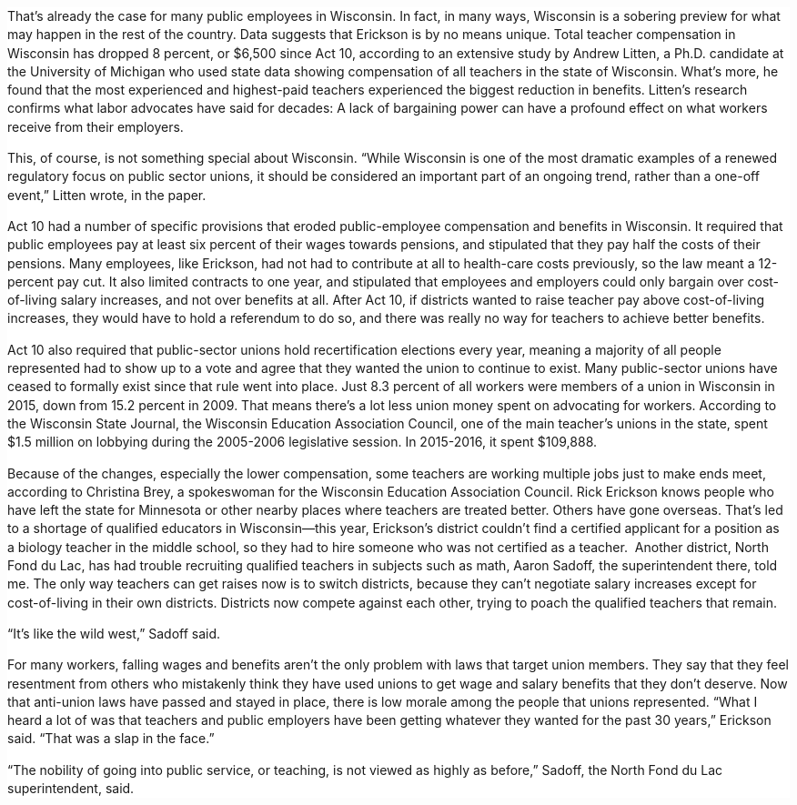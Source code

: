 That’s already the case for many public employees in Wisconsin. In fact, in many ways, Wisconsin is a sobering preview for what may happen in the rest of the country. Data suggests that Erickson is by no means unique. Total teacher compensation in Wisconsin has dropped 8 percent, or $6,500 since Act 10, according to an extensive study by Andrew Litten, a Ph.D. candidate at the University of Michigan who used state data showing compensation of all teachers in the state of Wisconsin. What’s more, he found that the most experienced and highest-paid teachers experienced the biggest reduction in benefits. Litten’s research confirms what labor advocates have said for decades: A lack of bargaining power can have a profound effect on what workers receive from their employers.

This, of course, is not something special about Wisconsin. “While Wisconsin is one of the most dramatic examples of a renewed regulatory focus on public sector unions, it should be considered an important part of an ongoing trend, rather than a one-off event,” Litten wrote, in the paper.

Act 10 had a number of specific provisions that eroded public-employee compensation and benefits in Wisconsin. It required that public employees pay at least six percent of their wages towards pensions, and stipulated that they pay half the costs of their pensions. Many employees, like Erickson, had not had to contribute at all to health-care costs previously, so the law meant a 12-percent pay cut. It also limited contracts to one year, and stipulated that employees and employers could only bargain over cost-of-living salary increases, and not over benefits at all. After Act 10, if districts wanted to raise teacher pay above cost-of-living increases, they would have to hold a referendum to do so, and there was really no way for teachers to achieve better benefits.

Act 10 also required that public-sector unions hold recertification elections every year, meaning a majority of all people represented had to show up to a vote and agree that they wanted the union to continue to exist. Many public-sector unions have ceased to formally exist since that rule went into place. Just 8.3 percent of all workers were members of a union in Wisconsin in 2015, down from 15.2 percent in 2009. That means there’s a lot less union money spent on advocating for workers. According to the Wisconsin State Journal, the Wisconsin Education Association Council, one of the main teacher’s unions in the state, spent $1.5 million on lobbying during the 2005-2006 legislative session. In 2015-2016, it spent $109,888.

Because of the changes, especially the lower compensation, some teachers are working multiple jobs just to make ends meet, according to Christina Brey, a spokeswoman for the Wisconsin Education Association Council. Rick Erickson knows people who have left the state for Minnesota or other nearby places where teachers are treated better. Others have gone overseas. That’s led to a shortage of qualified educators in Wisconsin—this year, Erickson’s district couldn’t find a certified applicant for a position as a biology teacher in the middle school, so they had to hire someone who was not certified as a teacher.  Another district, North Fond du Lac, has had trouble recruiting qualified teachers in subjects such as math, Aaron Sadoff, the superintendent there, told me. The only way teachers can get raises now is to switch districts, because they can’t negotiate salary increases except for cost-of-living in their own districts. Districts now compete against each other, trying to poach the qualified teachers that remain.

“It’s like the wild west,” Sadoff said.

For many workers, falling wages and benefits aren’t the only problem with laws that target union members. They say that they feel resentment from others who mistakenly think they have used unions to get wage and salary benefits that they don’t deserve. Now that anti-union laws have passed and stayed in place, there is low morale among the people that unions represented. “What I heard a lot of was that teachers and public employers have been getting whatever they wanted for the past 30 years,” Erickson said. “That was a slap in the face.”

“The nobility of going into public service, or teaching, is not viewed as highly as before,” Sadoff, the North Fond du Lac superintendent, said.
